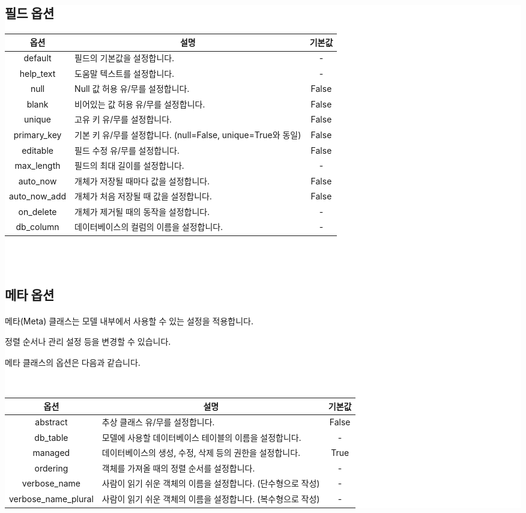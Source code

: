 ## 필드 옵션

| 옵션 | 설명 | 기본값 |
|:-:|------|:------:|
| default | 필드의 기본값을 설정합니다. | - |
| help_text | 도움말 텍스트를 설정합니다. | - |
| null | Null 값 허용 유/무를 설정합니다. | False |
| blank | 비어있는 값 허용 유/무를 설정합니다. | False |
| unique | 고유 키 유/무를 설정합니다. | False |
| primary_key | 기본 키 유/무를 설정합니다. (null=False, unique=True와 동일) | False |
| editable | 필드 수정 유/무를 설정합니다. | False |
| max_length | 필드의 최대 길이를 설정합니다. | - |
| auto_now | 개체가 저장될 때마다 값을 설정합니다. | False |
| auto_now_add | 개체가 처음 저장될 때 값을 설정합니다. | False |
| on_delete | 개체가 제거될 때의 동작을 설정합니다. | - |
| db_column | 데이터베이스의 컬럼의 이름을 설정합니다. | - |

<br>
<br>

## 메타 옵션

메타(Meta) 클래스는 모델 내부에서 사용할 수 있는 설정을 적용합니다.

정렬 순서나 관리 설정 등을 변경할 수 있습니다.

메타 클래스의 옵션은 다음과 같습니다.

<br>

| 옵션 | 설명 | 기본값 |
|:-:|------|:------:|
| abstract | 추상 클래스 유/무를 설정합니다. | False |
| db_table | 모델에 사용할 데이터베이스 테이블의 이름을 설정합니다. | - |
| managed | 데이터베이스의 생성, 수정, 삭제 등의 권한을 설정합니다. | True |
| ordering | 객체를 가져올 때의 정렬 순서를 설정합니다. | - |
| verbose_name | 사람이 읽기 쉬운 객체의 이름을 설정합니다. (단수형으로 작성) | - |
| verbose_name_plural | 사람이 읽기 쉬운 객체의 이름을 설정합니다. (복수형으로 작성) | - |
